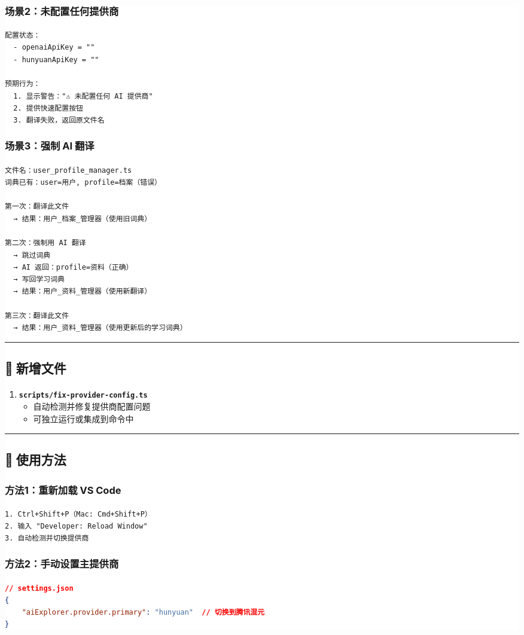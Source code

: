 ### 场景2：未配置任何提供商
```
配置状态：
  - openaiApiKey = ""
  - hunyuanApiKey = ""

预期行为：
  1. 显示警告："⚠️ 未配置任何 AI 提供商"
  2. 提供快速配置按钮
  3. 翻译失败，返回原文件名
```

### 场景3：强制 AI 翻译
```
文件名：user_profile_manager.ts
词典已有：user=用户, profile=档案（错误）

第一次：翻译此文件
  → 结果：用户_档案_管理器（使用旧词典）

第二次：强制用 AI 翻译
  → 跳过词典
  → AI 返回：profile=资料（正确）
  → 写回学习词典
  → 结果：用户_资料_管理器（使用新翻译）

第三次：翻译此文件
  → 结果：用户_资料_管理器（使用更新后的学习词典）
```

---

## 📁 新增文件

1. **`scripts/fix-provider-config.ts`**
   - 自动检测并修复提供商配置问题
   - 可独立运行或集成到命令中

---

## 🚀 使用方法

### 方法1：重新加载 VS Code
```
1. Ctrl+Shift+P（Mac: Cmd+Shift+P）
2. 输入 "Developer: Reload Window"
3. 自动检测并切换提供商
```

### 方法2：手动设置主提供商
```json
// settings.json
{
    "aiExplorer.provider.primary": "hunyuan"  // 切换到腾讯混元
}
```
